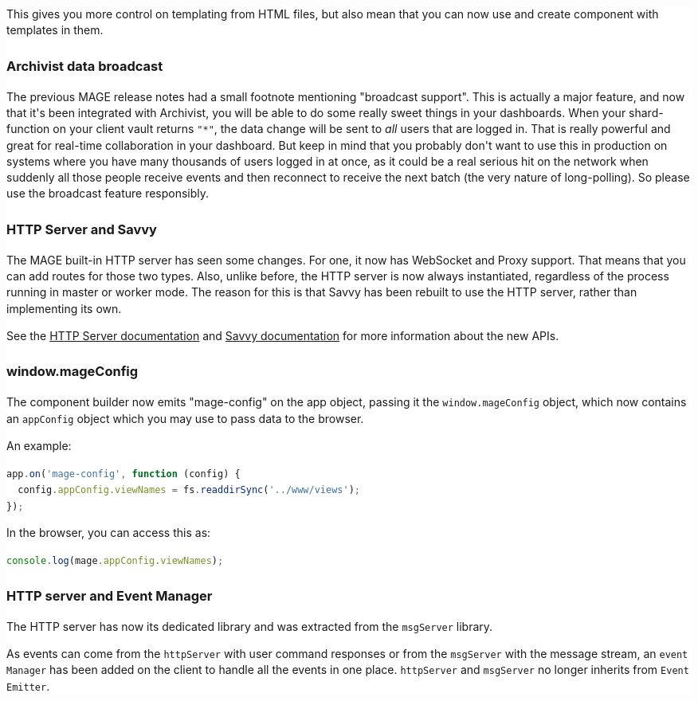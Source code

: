 This gives you more control on templating from HTML files,
but also mean that you can now use and create component
with templates in them.

### Archivist data broadcast

The previous MAGE release notes had a small footnote mentioning "broadcast support". This is
actually a major feature, and now that it's been integrated with Archivist, you will be able to do
some really sweet things in your dashboards. When your shard-function on your client vault returns
`"*"`, the data change will be sent to *all* users that are logged in. That is really powerful and
great for real-time collaboration in your dashboard. But keep in mind that you probably don't want
to use this in production on systems where you have many thousands of users logged in at once, as it
could be a real serious hit on the network when suddenly all those people receive events and then
reconnect to receive the next batch (the very nature of long-polling). So please use the broadcast
feature responsibly.

### HTTP Server and Savvy

The MAGE built-in HTTP server has seen some changes. For one, it now has WebSocket and Proxy
support. That means that you can add routes for those two types. Also, unlike before, the HTTP
server is now always instantiated, regardless of the process running in master or worker mode. The
reason for this is that Savvy has been rebuilt to use the HTTP server, rather than implementing its
own.

See the [HTTP Server documentation](lib/msgServer/transports/http/Readme.md) and
[Savvy documentation](lib/savvy/Readme.md) for more information about the new APIs.

### window.mageConfig

The component builder now emits "mage-config" on the app object, passing it the `window.mageConfig`
object, which now contains an `appConfig` object which you may use to pass data to the browser.

An example:

```javascript
app.on('mage-config', function (config) {
  config.appConfig.viewNames = fs.readdirSync('../www/views');
});
```

In the browser, you can access this as:

```javascript
console.log(mage.appConfig.viewNames);
```

### HTTP server and Event Manager

The HTTP server has now its dedicated library and was extracted from the `msgServer` library.

As events can come from the `httpServer` with user command responses
or from the `msgServer` with the message stream,
an `eventManager` has been added on the client to handle all the events in one place.
`httpServer` and `msgServer` no longer inherits from `EventEmitter`.

